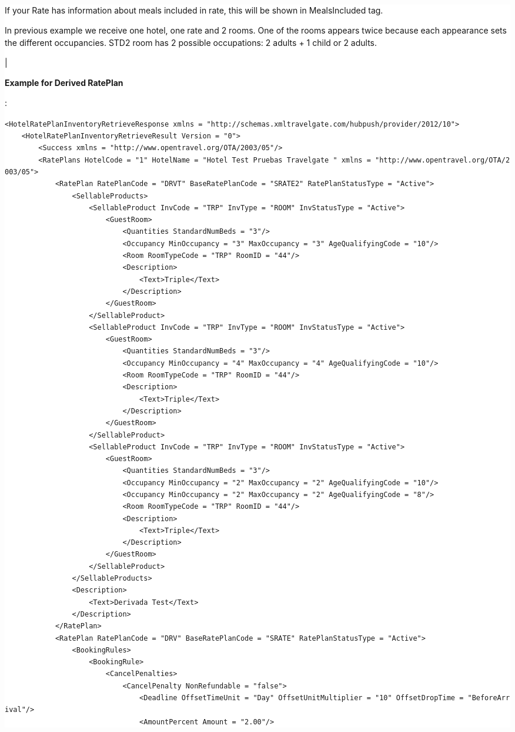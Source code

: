 If your Rate has information about meals included in rate, this will be
shown in MealsIncluded tag.

In previous example we receive one hotel, one rate and 2 rooms. One of
the rooms appears twice because each appearance sets the different
occupancies. STD2 room has 2 possible occupations: 2 adults + 1 child or
2 adults.

|

**Example for Derived RatePlan**

:

    <HotelRatePlanInventoryRetrieveResponse xmlns = "http://schemas.xmltravelgate.com/hubpush/provider/2012/10">
        <HotelRatePlanInventoryRetrieveResult Version = "0">
            <Success xmlns = "http://www.opentravel.org/OTA/2003/05"/>
            <RatePlans HotelCode = "1" HotelName = "Hotel Test Pruebas Travelgate " xmlns = "http://www.opentravel.org/OTA/2003/05">
                <RatePlan RatePlanCode = "DRVT" BaseRatePlanCode = "SRATE2" RatePlanStatusType = "Active">
                    <SellableProducts>
                        <SellableProduct InvCode = "TRP" InvType = "ROOM" InvStatusType = "Active">
                            <GuestRoom>
                                <Quantities StandardNumBeds = "3"/>
                                <Occupancy MinOccupancy = "3" MaxOccupancy = "3" AgeQualifyingCode = "10"/>
                                <Room RoomTypeCode = "TRP" RoomID = "44"/>
                                <Description>
                                    <Text>Triple</Text>
                                </Description>
                            </GuestRoom>
                        </SellableProduct>
                        <SellableProduct InvCode = "TRP" InvType = "ROOM" InvStatusType = "Active">
                            <GuestRoom>
                                <Quantities StandardNumBeds = "3"/>
                                <Occupancy MinOccupancy = "4" MaxOccupancy = "4" AgeQualifyingCode = "10"/>
                                <Room RoomTypeCode = "TRP" RoomID = "44"/>
                                <Description>
                                    <Text>Triple</Text>
                                </Description>
                            </GuestRoom>
                        </SellableProduct>
                        <SellableProduct InvCode = "TRP" InvType = "ROOM" InvStatusType = "Active">
                            <GuestRoom>
                                <Quantities StandardNumBeds = "3"/>
                                <Occupancy MinOccupancy = "2" MaxOccupancy = "2" AgeQualifyingCode = "10"/>
                                <Occupancy MinOccupancy = "2" MaxOccupancy = "2" AgeQualifyingCode = "8"/>
                                <Room RoomTypeCode = "TRP" RoomID = "44"/>
                                <Description>
                                    <Text>Triple</Text>
                                </Description>
                            </GuestRoom>
                        </SellableProduct>
                    </SellableProducts>
                    <Description>
                        <Text>Derivada Test</Text>
                    </Description>
                </RatePlan>
                <RatePlan RatePlanCode = "DRV" BaseRatePlanCode = "SRATE" RatePlanStatusType = "Active">
                    <BookingRules>
                        <BookingRule>
                            <CancelPenalties>
                                <CancelPenalty NonRefundable = "false">
                                    <Deadline OffsetTimeUnit = "Day" OffsetUnitMultiplier = "10" OffsetDropTime = "BeforeArrival"/>
                                    <AmountPercent Amount = "2.00"/>